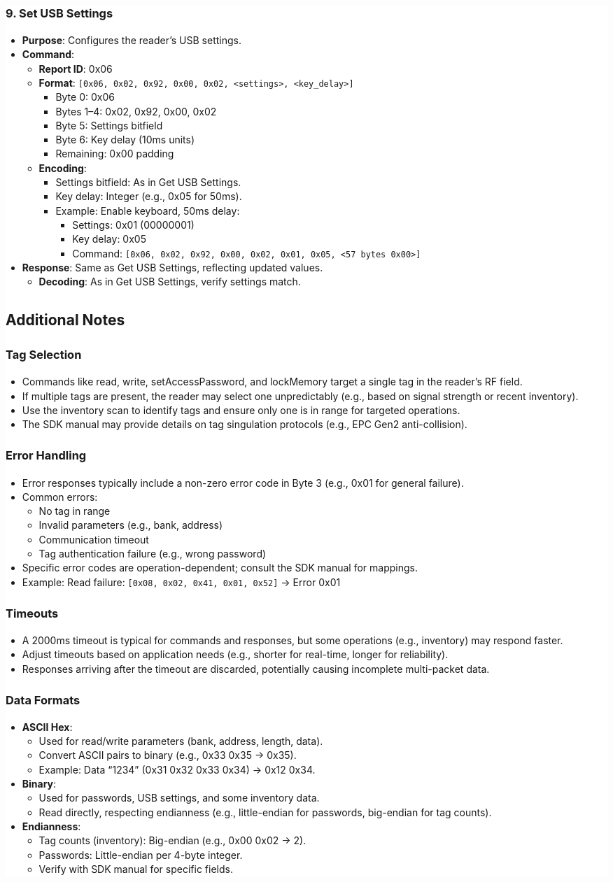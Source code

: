 
### 9. Set USB Settings
- **Purpose**: Configures the reader’s USB settings.
- **Command**:
  - **Report ID**: 0x06
  - **Format**: `[0x06, 0x02, 0x92, 0x00, 0x02, <settings>, <key_delay>]`
    - Byte 0: 0x06
    - Bytes 1–4: 0x02, 0x92, 0x00, 0x02
    - Byte 5: Settings bitfield
    - Byte 6: Key delay (10ms units)
    - Remaining: 0x00 padding
  - **Encoding**:
    - Settings bitfield: As in Get USB Settings.
    - Key delay: Integer (e.g., 0x05 for 50ms).
    - Example: Enable keyboard, 50ms delay:
      - Settings: 0x01 (00000001)
      - Key delay: 0x05
      - Command: `[0x06, 0x02, 0x92, 0x00, 0x02, 0x01, 0x05, <57 bytes 0x00>]`
- **Response**: Same as Get USB Settings, reflecting updated values.
  - **Decoding**: As in Get USB Settings, verify settings match.

## Additional Notes

### Tag Selection
- Commands like read, write, setAccessPassword, and lockMemory target a single tag in the reader’s RF field.
- If multiple tags are present, the reader may select one unpredictably (e.g., based on signal strength or recent inventory).
- Use the inventory scan to identify tags and ensure only one is in range for targeted operations.
- The SDK manual may provide details on tag singulation protocols (e.g., EPC Gen2 anti-collision).

### Error Handling
- Error responses typically include a non-zero error code in Byte 3 (e.g., 0x01 for general failure).
- Common errors:
  - No tag in range
  - Invalid parameters (e.g., bank, address)
  - Communication timeout
  - Tag authentication failure (e.g., wrong password)
- Specific error codes are operation-dependent; consult the SDK manual for mappings.
- Example: Read failure: `[0x08, 0x02, 0x41, 0x01, 0x52]` → Error 0x01

### Timeouts
- A 2000ms timeout is typical for commands and responses, but some operations (e.g., inventory) may respond faster.
- Adjust timeouts based on application needs (e.g., shorter for real-time, longer for reliability).
- Responses arriving after the timeout are discarded, potentially causing incomplete multi-packet data.

### Data Formats
- **ASCII Hex**:
  - Used for read/write parameters (bank, address, length, data).
  - Convert ASCII pairs to binary (e.g., 0x33 0x35 → 0x35).
  - Example: Data “1234” (0x31 0x32 0x33 0x34) → 0x12 0x34.
- **Binary**:
  - Used for passwords, USB settings, and some inventory data.
  - Read directly, respecting endianness (e.g., little-endian for passwords, big-endian for tag counts).
- **Endianness**:
  - Tag counts (inventory): Big-endian (e.g., 0x00 0x02 → 2).
  - Passwords: Little-endian per 4-byte integer.
  - Verify with SDK manual for specific fields.